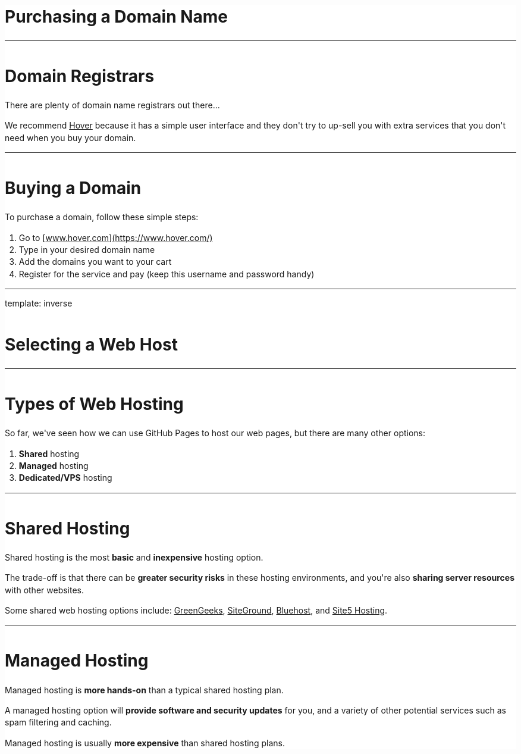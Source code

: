 
# Purchasing a Domain Name

---

# Domain Registrars

There are plenty of domain name registrars out there...

We recommend [Hover](https://www.hover.com/) because it has a simple user interface and they don't try to up-sell you with extra services that you don't need when you buy your domain.

---

# Buying a Domain

To purchase a domain, follow these simple steps:

1. Go to [www.hover.com](https://www.hover.com/)
2. Type in your desired domain name
3. Add the domains you want to your cart
4. Register for the service and pay (keep this username and password handy)

---
template: inverse

# Selecting a Web Host

---

# Types of Web Hosting

So far, we've seen how we can use GitHub Pages to host our web pages, but there are many other options:

1. **Shared** hosting
2. **Managed** hosting
3. **Dedicated/VPS** hosting

---

# Shared Hosting

Shared hosting is the most **basic** and **inexpensive** hosting option.

The trade-off is that there can be **greater security risks** in these hosting environments, and you're also **sharing server resources** with other websites.

Some shared web hosting options include: [GreenGeeks](http://greengeeks.com/), [SiteGround](https://www.siteground.com/), [Bluehost](http://www.bluehost.com), and [Site5 Hosting](http://www.site5.com).

---

# Managed Hosting

Managed hosting is **more hands-on** than a typical shared hosting plan.

A managed hosting option will **provide software and security updates** for you, and a variety of other potential services such as spam filtering and caching.

Managed hosting is usually **more expensive** than shared hosting plans.
